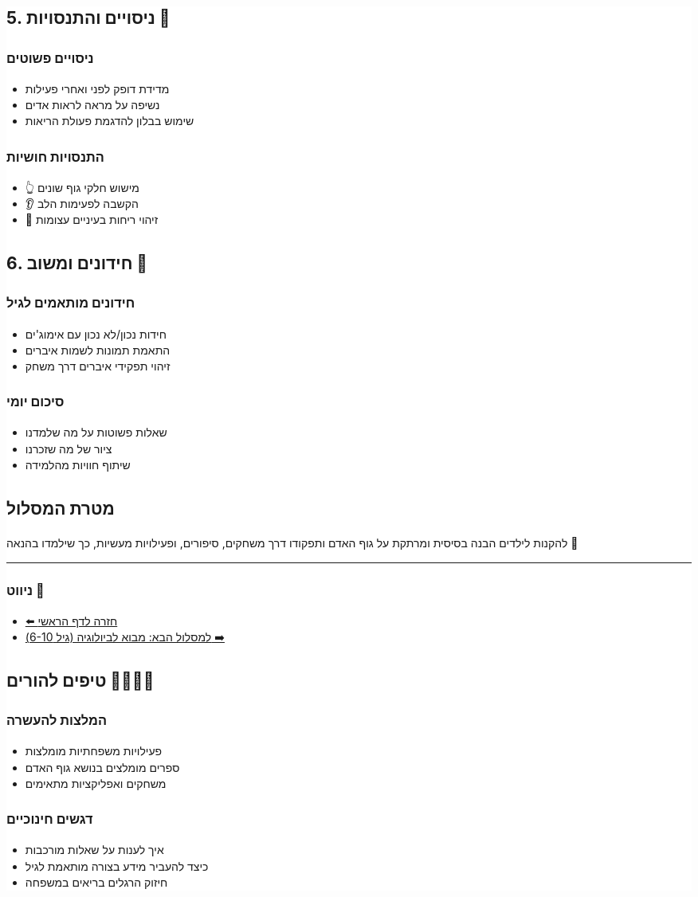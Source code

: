 ## 5. ניסויים והתנסויות 🧪

### ניסויים פשוטים

- מדידת דופק לפני ואחרי פעילות
- נשיפה על מראה לראות אדים
- שימוש בבלון להדגמת פעולת הריאות

### התנסויות חושיות

- 👆 מישוש חלקי גוף שונים
- 👂 הקשבה לפעימות הלב
- 👃 זיהוי ריחות בעיניים עצומות

## 6. חידונים ומשוב 📝

### חידונים מותאמים לגיל

- חידות נכון/לא נכון עם אימוג'ים
- התאמת תמונות לשמות איברים
- זיהוי תפקידי איברים דרך משחק

### סיכום יומי

- שאלות פשוטות על מה שלמדנו
- ציור של מה שזכרנו
- שיתוף חוויות מהלמידה

## מטרת המסלול

להקנות לילדים הבנה בסיסית ומרתקת על גוף האדם ותפקודו דרך משחקים, סיפורים, ופעילויות מעשיות, כך שילמדו בהנאה 🎉

---

### ניווט 🧭

- [⬅️ חזרה לדף הראשי](index.html)
- [למסלול הבא: מבוא לביולוגיה (גיל 6-10) ➡️](6-10.html)

## טיפים להורים 👨‍👩‍👧‍👦

### המלצות להעשרה

- פעילויות משפחתיות מומלצות
- ספרים מומלצים בנושא גוף האדם
- משחקים ואפליקציות מתאימים

### דגשים חינוכיים

- איך לענות על שאלות מורכבות
- כיצד להעביר מידע בצורה מותאמת לגיל
- חיזוק הרגלים בריאים במשפחה

</div>

